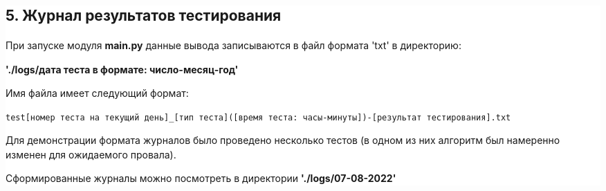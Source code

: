 
## 5. Журнал результатов тестирования

При запуске модуля <b>main.py</b> данные вывода записываются в файл формата 'txt' в директорию: 

<b>'./logs/дата теста в формате: число-месяц-год'</b>

Имя файла имеет следующий формат:

`test[номер теста на текущий день]_[тип теста]([время теста: часы-минуты])-[результат тестирования].txt`

Для демонстрации формата журналов было проведено несколько тестов 
(в одном из них алгоритм был намеренно изменен для ожидаемого провала).

Сформированные журналы можно посмотреть в директории <b>'./logs/07-08-2022'</b>
